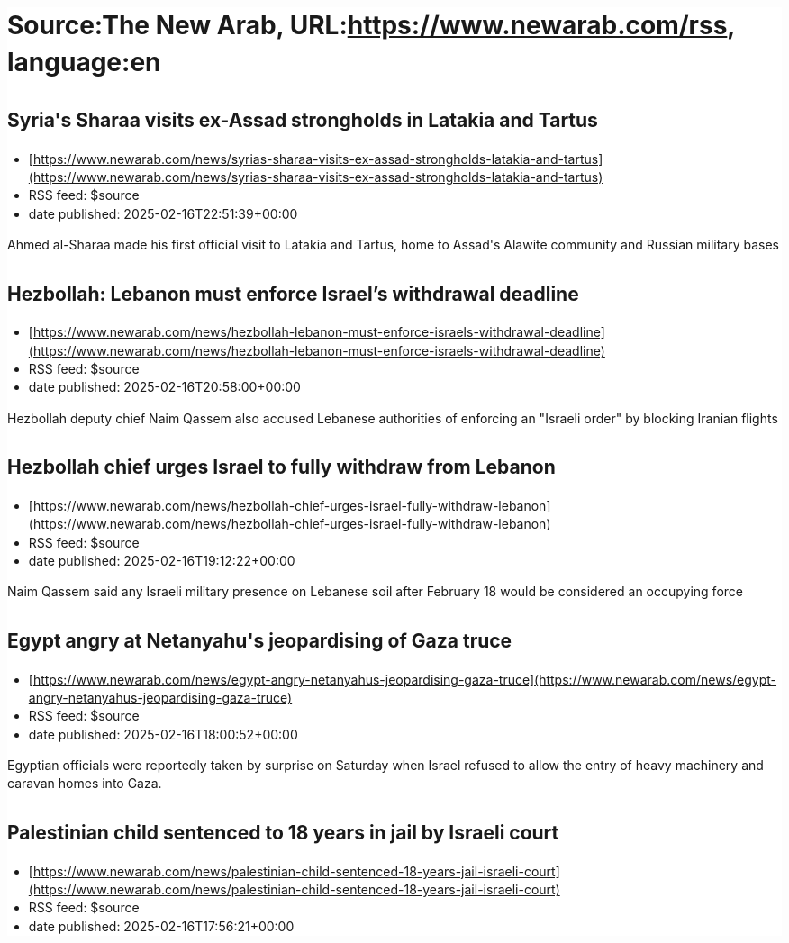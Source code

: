# Source:The New Arab, URL:https://www.newarab.com/rss, language:en

## Syria's Sharaa visits ex-Assad strongholds in Latakia and Tartus
 - [https://www.newarab.com/news/syrias-sharaa-visits-ex-assad-strongholds-latakia-and-tartus](https://www.newarab.com/news/syrias-sharaa-visits-ex-assad-strongholds-latakia-and-tartus)
 - RSS feed: $source
 - date published: 2025-02-16T22:51:39+00:00

Ahmed al-Sharaa made his first official visit to Latakia and Tartus, home to Assad's Alawite community and Russian military bases

## Hezbollah: Lebanon must enforce Israel’s withdrawal deadline
 - [https://www.newarab.com/news/hezbollah-lebanon-must-enforce-israels-withdrawal-deadline](https://www.newarab.com/news/hezbollah-lebanon-must-enforce-israels-withdrawal-deadline)
 - RSS feed: $source
 - date published: 2025-02-16T20:58:00+00:00

Hezbollah deputy chief Naim Qassem also accused Lebanese authorities of enforcing an "Israeli order" by blocking Iranian flights

## Hezbollah chief urges Israel to fully withdraw from Lebanon
 - [https://www.newarab.com/news/hezbollah-chief-urges-israel-fully-withdraw-lebanon](https://www.newarab.com/news/hezbollah-chief-urges-israel-fully-withdraw-lebanon)
 - RSS feed: $source
 - date published: 2025-02-16T19:12:22+00:00

Naim Qassem said any Israeli military presence on Lebanese soil after February 18 would be considered an occupying force

## Egypt angry at Netanyahu's jeopardising of Gaza truce
 - [https://www.newarab.com/news/egypt-angry-netanyahus-jeopardising-gaza-truce](https://www.newarab.com/news/egypt-angry-netanyahus-jeopardising-gaza-truce)
 - RSS feed: $source
 - date published: 2025-02-16T18:00:52+00:00

Egyptian officials were reportedly taken by surprise on Saturday when Israel refused to allow the entry of heavy machinery and caravan homes into Gaza.

## Palestinian child sentenced to 18 years in jail by Israeli court
 - [https://www.newarab.com/news/palestinian-child-sentenced-18-years-jail-israeli-court](https://www.newarab.com/news/palestinian-child-sentenced-18-years-jail-israeli-court)
 - RSS feed: $source
 - date published: 2025-02-16T17:56:21+00:00

